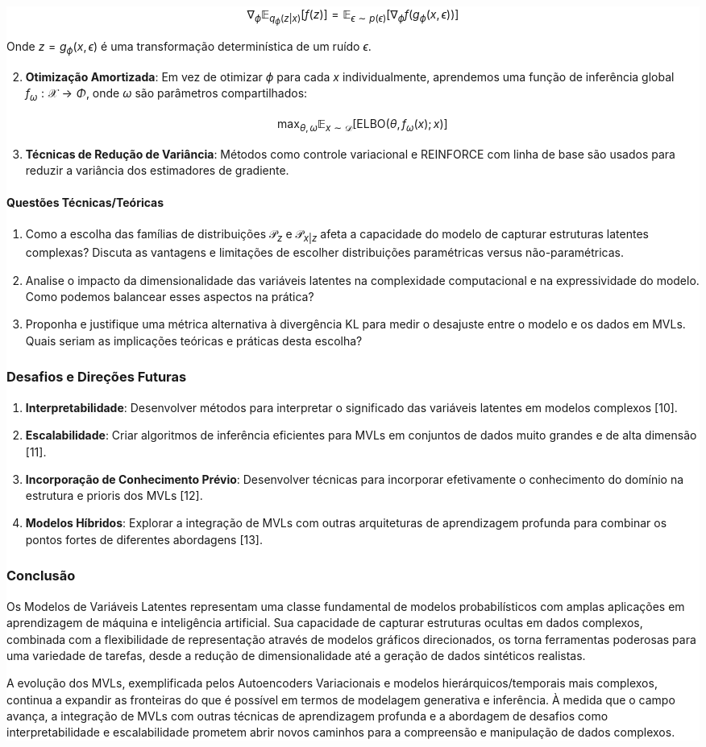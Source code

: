    $$
   \nabla_\phi \mathbb{E}_{q_\phi(z|x)}[f(z)] = \mathbb{E}_{\epsilon \sim p(\epsilon)}[\nabla_\phi f(g_\phi(x, \epsilon))]
   $$

   Onde $z = g_\phi(x, \epsilon)$ é uma transformação determinística de um ruído $\epsilon$.

2. **Otimização Amortizada**: Em vez de otimizar $\phi$ para cada $x$ individualmente, aprendemos uma função de inferência global $f_\omega: \mathcal{X} \rightarrow \Phi$, onde $\omega$ são parâmetros compartilhados:

   $$
   \max_{\theta, \omega} \mathbb{E}_{x \sim \mathcal{D}}[\text{ELBO}(\theta, f_\omega(x); x)]
   $$

3. **Técnicas de Redução de Variância**: Métodos como controle variacional e REINFORCE com linha de base são usados para reduzir a variância dos estimadores de gradiente.

#### Questões Técnicas/Teóricas

1. Como a escolha das famílias de distribuições $\mathcal{P}_z$ e $\mathcal{P}_{x|z}$ afeta a capacidade do modelo de capturar estruturas latentes complexas? Discuta as vantagens e limitações de escolher distribuições paramétricas versus não-paramétricas.

2. Analise o impacto da dimensionalidade das variáveis latentes na complexidade computacional e na expressividade do modelo. Como podemos balancear esses aspectos na prática?

3. Proponha e justifique uma métrica alternativa à divergência KL para medir o desajuste entre o modelo e os dados em MVLs. Quais seriam as implicações teóricas e práticas desta escolha?

### Desafios e Direções Futuras

1. **Interpretabilidade**: Desenvolver métodos para interpretar o significado das variáveis latentes em modelos complexos [10].

2. **Escalabilidade**: Criar algoritmos de inferência eficientes para MVLs em conjuntos de dados muito grandes e de alta dimensão [11].

3. **Incorporação de Conhecimento Prévio**: Desenvolver técnicas para incorporar efetivamente o conhecimento do domínio na estrutura e prioris dos MVLs [12].

4. **Modelos Híbridos**: Explorar a integração de MVLs com outras arquiteturas de aprendizagem profunda para combinar os pontos fortes de diferentes abordagens [13].

### Conclusão

Os Modelos de Variáveis Latentes representam uma classe fundamental de modelos probabilísticos com amplas aplicações em aprendizagem de máquina e inteligência artificial. Sua capacidade de capturar estruturas ocultas em dados complexos, combinada com a flexibilidade de representação através de modelos gráficos direcionados, os torna ferramentas poderosas para uma variedade de tarefas, desde a redução de dimensionalidade até a geração de dados sintéticos realistas.

A evolução dos MVLs, exemplificada pelos Autoencoders Variacionais e modelos hierárquicos/temporais mais complexos, continua a expandir as fronteiras do que é possível em termos de modelagem generativa e inferência. À medida que o campo avança, a integração de MVLs com outras técnicas de aprendizagem profunda e a abordagem de desafios como interpretabilidade e escalabilidade prometem abrir novos caminhos para a compreensão e manipulação de dados complexos.

